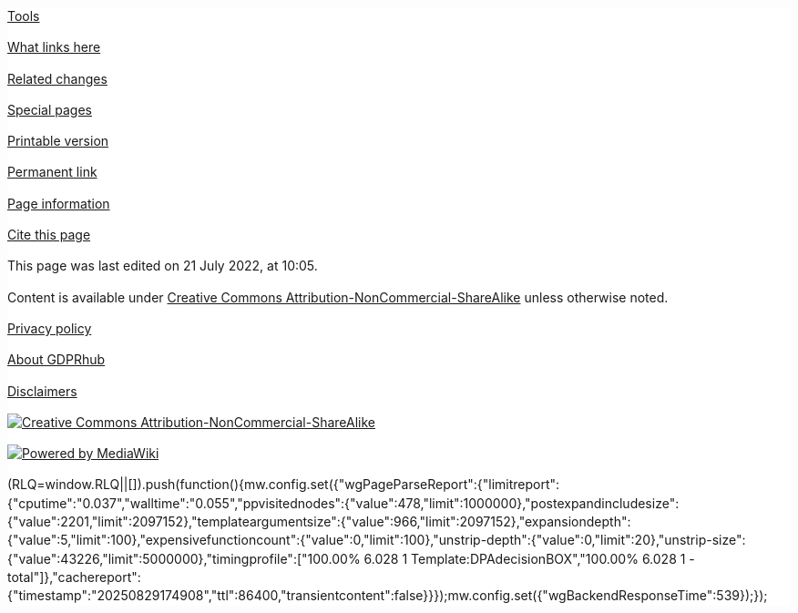 [Tools](#)

[What links here](/index.php?title=Special:WhatLinksHere/AEPD_\(Spain\)_-_PS/00080/2022 "A list of all wiki pages that link here [j]")

[Related changes](/index.php?title=Special:RecentChangesLinked/AEPD_\(Spain\)_-_PS/00080/2022 "Recent changes in pages linked from this page [k]")

[Special pages](/index.php?title=Special:SpecialPages "A list of all special pages [q]")

[Printable version](javascript:print\(\); "Printable version of this page [p]")

[Permanent link](/index.php?title=AEPD_\(Spain\)_-_PS/00080/2022&oldid=27171 "Permanent link to this revision of this page")

[Page information](/index.php?title=AEPD_\(Spain\)_-_PS/00080/2022&action=info "More information about this page")

[Cite this page](/index.php?title=Special:CiteThisPage&page=AEPD_%28Spain%29_-_PS%2F00080%2F2022&id=27171&wpFormIdentifier=titleform "Information on how to cite this page")

This page was last edited on 21 July 2022, at 10:05.

Content is available under [Creative Commons Attribution-NonCommercial-ShareAlike](https://creativecommons.org/licenses/by-nc-sa/4.0/) unless otherwise noted.

[Privacy policy](/index.php?title=GDPRhub:Privacy_policy)

[About GDPRhub](/index.php?title=GDPRhub:About)

[Disclaimers](/index.php?title=GDPRhub:General_disclaimer)

[![Creative Commons Attribution-NonCommercial-ShareAlike](/resources/assets/licenses/cc-by-nc-sa.png)](https://creativecommons.org/licenses/by-nc-sa/4.0/)

[![Powered by MediaWiki](/resources/assets/poweredby_mediawiki_88x31.png)](https://www.mediawiki.org/)

(RLQ=window.RLQ||\[\]).push(function(){mw.config.set({"wgPageParseReport":{"limitreport":{"cputime":"0.037","walltime":"0.055","ppvisitednodes":{"value":478,"limit":1000000},"postexpandincludesize":{"value":2201,"limit":2097152},"templateargumentsize":{"value":966,"limit":2097152},"expansiondepth":{"value":5,"limit":100},"expensivefunctioncount":{"value":0,"limit":100},"unstrip-depth":{"value":0,"limit":20},"unstrip-size":{"value":43226,"limit":5000000},"timingprofile":\["100.00% 6.028 1 Template:DPAdecisionBOX","100.00% 6.028 1 -total"\]},"cachereport":{"timestamp":"20250829174908","ttl":86400,"transientcontent":false}}});mw.config.set({"wgBackendResponseTime":539});});